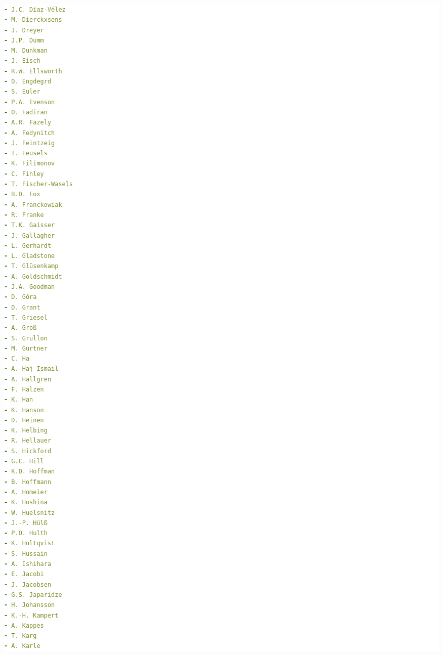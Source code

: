 ```yaml
- J.C. Díaz-Vélez
- M. Dierckxsens
- J. Dreyer
- J.P. Dumm
- M. Dunkman
- J. Eisch
- R.W. Ellsworth
- O. Engdegrd
- S. Euler
- P.A. Evenson
- O. Fadiran
- A.R. Fazely
- A. Fedynitch
- J. Feintzeig
- T. Feusels
- K. Filimonov
- C. Finley
- T. Fischer-Wasels
- B.D. Fox
- A. Franckowiak
- R. Franke
- T.K. Gaisser
- J. Gallagher
- L. Gerhardt
- L. Gladstone
- T. Glüsenkamp
- A. Goldschmidt
- J.A. Goodman
- D. Góra
- D. Grant
- T. Griesel
- A. Groß
- S. Grullon
- M. Gurtner
- C. Ha
- A. Haj Ismail
- A. Hallgren
- F. Halzen
- K. Han
- K. Hanson
- D. Heinen
- K. Helbing
- R. Hellauer
- S. Hickford
- G.C. Hill
- K.D. Hoffman
- B. Hoffmann
- A. Homeier
- K. Hoshina
- W. Huelsnitz
- J.-P. Hülß
- P.O. Hulth
- K. Hultqvist
- S. Hussain
- A. Ishihara
- E. Jacobi
- J. Jacobsen
- G.S. Japaridze
- H. Johansson
- K.-H. Kampert
- A. Kappes
- T. Karg
- A. Karle
```